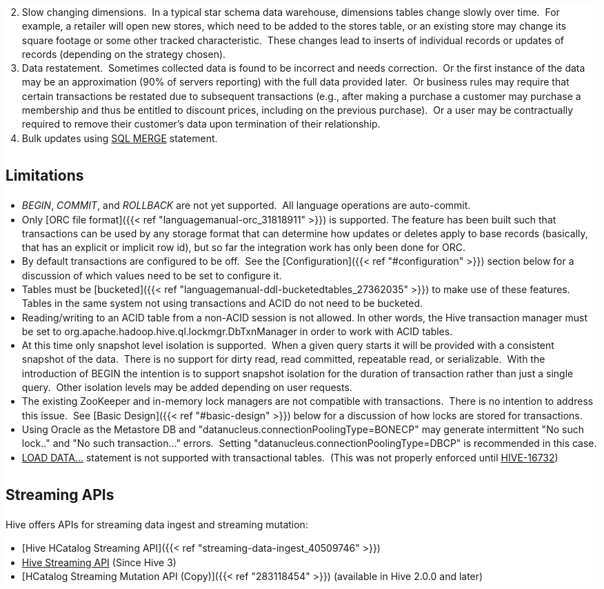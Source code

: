 2. Slow changing dimensions.  In a typical star schema data warehouse, dimensions tables change slowly over time.  For example, a retailer will open new stores, which need to be added to the stores table, or an existing store may change its square footage or some other tracked characteristic.  These changes lead to inserts of individual records or updates of records (depending on the strategy chosen).
3. Data restatement.  Sometimes collected data is found to be incorrect and needs correction.  Or the first instance of the data may be an approximation (90% of servers reporting) with the full data provided later.  Or business rules may require that certain transactions be restated due to subsequent transactions (e.g., after making a purchase a customer may purchase a membership and thus be entitled to discount prices, including on the previous purchase).  Or a user may be contractually required to remove their customer’s data upon termination of their relationship.
4. Bulk updates using [SQL MERGE](https://cwiki.apache.org/confluence/display/Hive/LanguageManual+DML#LanguageManualDML-Merge) statement.

## Limitations

* *BEGIN*, *COMMIT*, and *ROLLBACK* are not yet supported.  All language operations are auto-commit.
* Only [ORC file format]({{< ref "languagemanual-orc_31818911" >}}) is supported. The feature has been built such that transactions can be used by any storage format that can determine how updates or deletes apply to base records (basically, that has an explicit or implicit row id), but so far the integration work has only been done for ORC.
* By default transactions are configured to be off.  See the [Configuration]({{< ref "#configuration" >}}) section below for a discussion of which values need to be set to configure it.
* Tables must be [bucketed]({{< ref "languagemanual-ddl-bucketedtables_27362035" >}}) to make use of these features.  Tables in the same system not using transactions and ACID do not need to be bucketed.
* Reading/writing to an ACID table from a non-ACID session is not allowed. In other words, the Hive transaction manager must be set to org.apache.hadoop.hive.ql.lockmgr.DbTxnManager in order to work with ACID tables.
* At this time only snapshot level isolation is supported.  When a given query starts it will be provided with a consistent snapshot of the data.  There is no support for dirty read, read committed, repeatable read, or serializable.  With the introduction of BEGIN the intention is to support snapshot isolation for the duration of transaction rather than just a single query.  Other isolation levels may be added depending on user requests.
* The existing ZooKeeper and in-memory lock managers are not compatible with transactions.  There is no intention to address this issue.  See [Basic Design]({{< ref "#basic-design" >}}) below for a discussion of how locks are stored for transactions.
* Using Oracle as the Metastore DB and "datanucleus.connectionPoolingType=BONECP" may generate intermittent "No such lock.." and "No such transaction..." errors.  Setting "datanucleus.connectionPoolingType=DBCP" is recommended in this case.
* [LOAD DATA...](https://cwiki.apache.org/confluence/display/Hive/LanguageManual+DML#LanguageManualDML-Loadingfilesintotables) statement is not supported with transactional tables.  (This was not properly enforced until [HIVE-16732](https://issues.apache.org/jira/browse/HIVE-16732))

## Streaming APIs

Hive offers APIs for streaming data ingest and streaming mutation:

* [Hive HCatalog Streaming API]({{< ref "streaming-data-ingest_40509746" >}})
* [Hive Streaming API](https://cwiki.apache.org/confluence/display/Hive/Streaming+Data+Ingest+V2) (Since Hive 3)
* [HCatalog Streaming Mutation API (Copy)]({{< ref "283118454" >}}) (available in Hive 2.0.0 and later)
